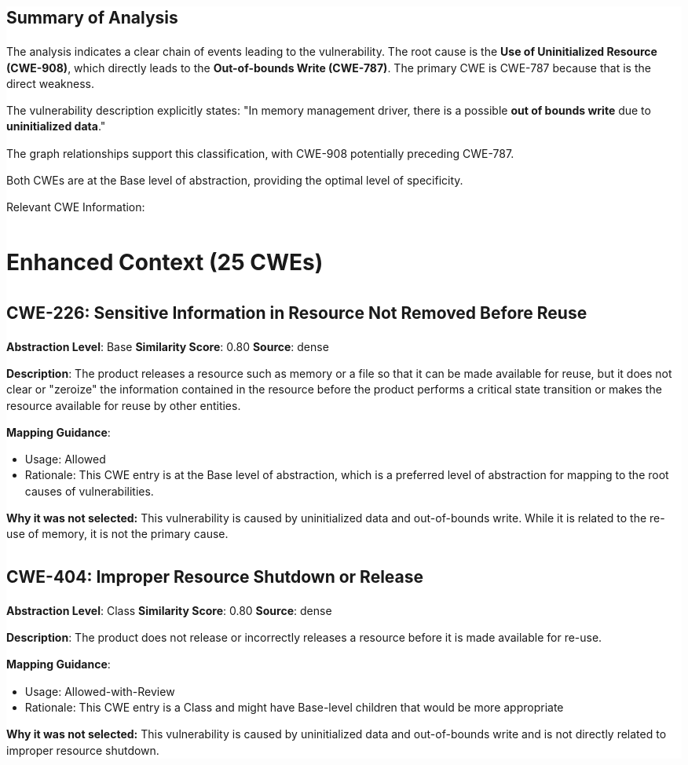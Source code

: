 ## Summary of Analysis
The analysis indicates a clear chain of events leading to the vulnerability. The root cause is the **Use of Uninitialized Resource (CWE-908)**, which directly leads to the **Out-of-bounds Write (CWE-787)**. The primary CWE is CWE-787 because that is the direct weakness.

The vulnerability description explicitly states: "In memory management driver, there is a possible **out of bounds write** due to **uninitialized data**."

The graph relationships support this classification, with CWE-908 potentially preceding CWE-787.

Both CWEs are at the Base level of abstraction, providing the optimal level of specificity.

Relevant CWE Information:

# Enhanced Context (25 CWEs)

## CWE-226: Sensitive Information in Resource Not Removed Before Reuse
**Abstraction Level**: Base
**Similarity Score**: 0.80
**Source**: dense

**Description**:
The product releases a resource such as memory or a file so that it can be made available for reuse, but it does not clear or "zeroize" the information contained in the resource before the product performs a critical state transition or makes the resource available for reuse by other entities.

**Mapping Guidance**:
- Usage: Allowed
- Rationale: This CWE entry is at the Base level of abstraction, which is a preferred level of abstraction for mapping to the root causes of vulnerabilities.

**Why it was not selected:** This vulnerability is caused by uninitialized data and out-of-bounds write. While it is related to the re-use of memory, it is not the primary cause.

## CWE-404: Improper Resource Shutdown or Release
**Abstraction Level**: Class
**Similarity Score**: 0.80
**Source**: dense

**Description**:
The product does not release or incorrectly releases a resource before it is made available for re-use.

**Mapping Guidance**:
- Usage: Allowed-with-Review
- Rationale: This CWE entry is a Class and might have Base-level children that would be more appropriate

**Why it was not selected:** This vulnerability is caused by uninitialized data and out-of-bounds write and is not directly related to improper resource shutdown.

